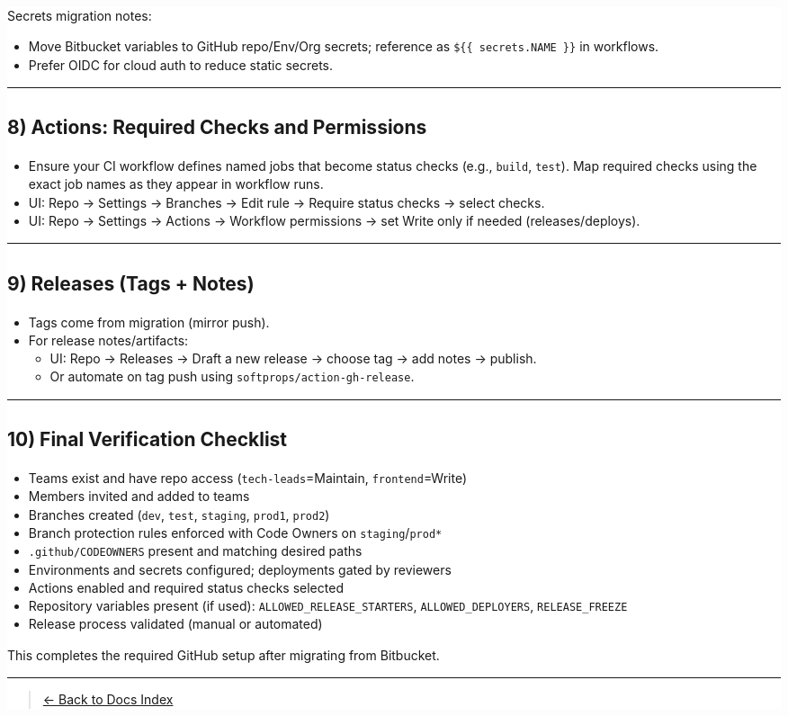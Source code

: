 Secrets migration notes:
- Move Bitbucket variables to GitHub repo/Env/Org secrets; reference as `${{ secrets.NAME }}` in workflows.
- Prefer OIDC for cloud auth to reduce static secrets.

---

## 8) Actions: Required Checks and Permissions

- Ensure your CI workflow defines named jobs that become status checks (e.g., `build`, `test`). Map required checks using the exact job names as they appear in workflow runs.
- UI: Repo → Settings → Branches → Edit rule → Require status checks → select checks.
- UI: Repo → Settings → Actions → Workflow permissions → set Write only if needed (releases/deploys).

---

## 9) Releases (Tags + Notes)

- Tags come from migration (mirror push).
- For release notes/artifacts:
  - UI: Repo → Releases → Draft a new release → choose tag → add notes → publish.
  - Or automate on tag push using `softprops/action-gh-release`.

---

## 10) Final Verification Checklist

- Teams exist and have repo access (`tech-leads`=Maintain, `frontend`=Write)
- Members invited and added to teams
- Branches created (`dev`, `test`, `staging`, `prod1`, `prod2`)
- Branch protection rules enforced with Code Owners on `staging`/`prod*`
- `.github/CODEOWNERS` present and matching desired paths
- Environments and secrets configured; deployments gated by reviewers
- Actions enabled and required status checks selected
- Repository variables present (if used): `ALLOWED_RELEASE_STARTERS`, `ALLOWED_DEPLOYERS`, `RELEASE_FREEZE`
- Release process validated (manual or automated)

This completes the required GitHub setup after migrating from Bitbucket.

---

> [← Back to Docs Index](./README.md)
